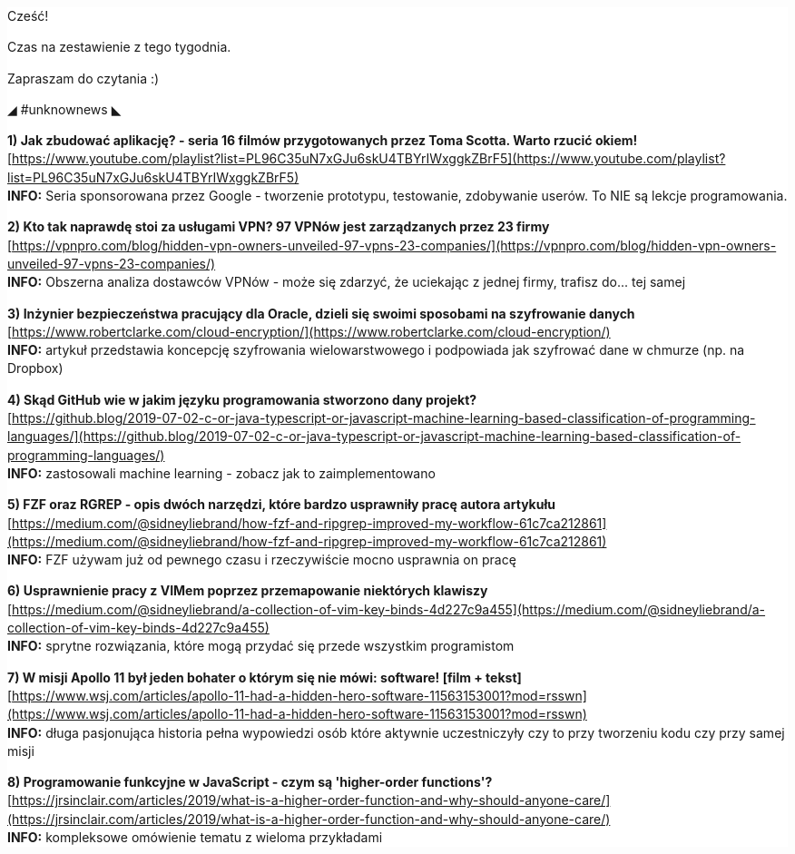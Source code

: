 Cześć!

Czas na zestawienie z tego tygodnia.

Zapraszam do czytania :)

 

◢ #unknownews ◣


**1) Jak zbudować aplikację? - seria 16 filmów przygotowanych przez Toma Scotta. Warto rzucić okiem!**  
[https://www.youtube.com/playlist?list=PL96C35uN7xGJu6skU4TBYrIWxggkZBrF5](https://www.youtube.com/playlist?list=PL96C35uN7xGJu6skU4TBYrIWxggkZBrF5)  
**INFO:** Seria sponsorowana przez Google - tworzenie prototypu, testowanie, zdobywanie userów. To NIE są lekcje programowania.  


**2) Kto tak naprawdę stoi za usługami VPN? 97 VPNów jest zarządzanych przez 23 firmy**  
[https://vpnpro.com/blog/hidden-vpn-owners-unveiled-97-vpns-23-companies/](https://vpnpro.com/blog/hidden-vpn-owners-unveiled-97-vpns-23-companies/)  
**INFO:** Obszerna analiza dostawców VPNów - może się zdarzyć, że uciekając z jednej firmy, trafisz do... tej samej  


**3) Inżynier bezpieczeństwa pracujący dla Oracle, dzieli się swoimi sposobami na szyfrowanie danych**  
[https://www.robertclarke.com/cloud-encryption/](https://www.robertclarke.com/cloud-encryption/)  
**INFO:** artykuł przedstawia koncepcję szyfrowania wielowarstwowego i podpowiada jak szyfrować dane w chmurze (np. na Dropbox)  


**4) Skąd GitHub wie w jakim języku programowania stworzono dany projekt?**  
[https://github.blog/2019-07-02-c-or-java-typescript-or-javascript-machine-learning-based-classification-of-programming-languages/](https://github.blog/2019-07-02-c-or-java-typescript-or-javascript-machine-learning-based-classification-of-programming-languages/)  
**INFO:** zastosowali machine learning - zobacz jak to zaimplementowano  


**5) FZF oraz RGREP - opis dwóch narzędzi, które bardzo usprawniły pracę autora artykułu**  
[https://medium.com/@sidneyliebrand/how-fzf-and-ripgrep-improved-my-workflow-61c7ca212861](https://medium.com/@sidneyliebrand/how-fzf-and-ripgrep-improved-my-workflow-61c7ca212861)  
**INFO:** FZF używam już od pewnego czasu i rzeczywiście mocno usprawnia on pracę  


**6) Usprawnienie pracy z VIMem poprzez przemapowanie niektórych klawiszy**  
[https://medium.com/@sidneyliebrand/a-collection-of-vim-key-binds-4d227c9a455](https://medium.com/@sidneyliebrand/a-collection-of-vim-key-binds-4d227c9a455)  
**INFO:** sprytne rozwiązania, które mogą przydać się przede wszystkim programistom  


**7) W misji Apollo 11 był jeden bohater o którym się nie mówi: software! [film + tekst]**  
[https://www.wsj.com/articles/apollo-11-had-a-hidden-hero-software-11563153001?mod=rsswn](https://www.wsj.com/articles/apollo-11-had-a-hidden-hero-software-11563153001?mod=rsswn)  
**INFO:** długa pasjonująca historia pełna wypowiedzi osób które aktywnie uczestniczyły czy to przy tworzeniu kodu czy przy samej misji  


**8) Programowanie funkcyjne w JavaScript - czym są 'higher-order functions'?**  
[https://jrsinclair.com/articles/2019/what-is-a-higher-order-function-and-why-should-anyone-care/](https://jrsinclair.com/articles/2019/what-is-a-higher-order-function-and-why-should-anyone-care/)  
**INFO:** kompleksowe omówienie tematu z wieloma przykładami  
